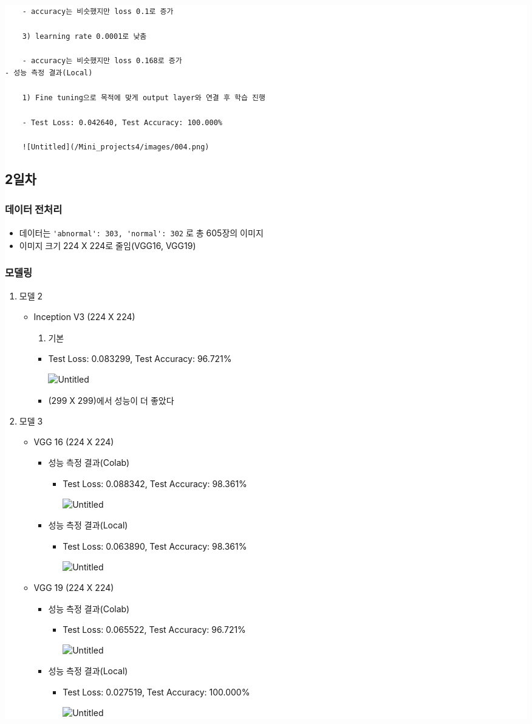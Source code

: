         - accuracy는 비슷했지만 loss 0.1로 증가
        
        3) learning rate 0.0001로 낮춤
        
        - accuracy는 비슷했지만 loss 0.168로 증가
    - 성능 측정 결과(Local)
        
        1) Fine tuning으로 목적에 맞게 output layer와 연결 후 학습 진행
        
        - Test Loss: 0.042640, Test Accuracy: 100.000%
        
        ![Untitled](/Mini_projects4/images/004.png)
        

## 2일차

### 데이터 전처리

- 데이터는 `'abnormal': 303, 'normal': 302` 로 총 605장의 이미지
- 이미지 크기 224 X 224로 줄임(VGG16, VGG19)

### 모델링

1. 모델 2
    - Inception V3 (224 X 224)
        
        1) 기본
        
        - Test Loss: 0.083299, Test Accuracy: 96.721%
            
            ![Untitled](/Mini_projects4/images/005.png)
            
        - (299 X 299)에서 성능이 더 좋았다
2. 모델 3
    - VGG 16 (224 X 224)
        - 성능 측정 결과(Colab)
            - Test Loss: 0.088342, Test Accuracy: 98.361%
                
                ![Untitled](/Mini_projects4/images/006.png)
                
        - 성능 측정 결과(Local)
            - Test Loss: 0.063890, Test Accuracy: 98.361%
                
                ![Untitled](/Mini_projects4/images/007.png)
                
    - VGG 19 (224 X 224)
        - 성능 측정 결과(Colab)
            - Test Loss: 0.065522, Test Accuracy: 96.721%
                
                ![Untitled](/Mini_projects4/images/008.png)
                
        - 성능 측정 결과(Local)
            - Test Loss: 0.027519, Test Accuracy: 100.000%
                
                ![Untitled](/Mini_projects4/images/009.png)
                